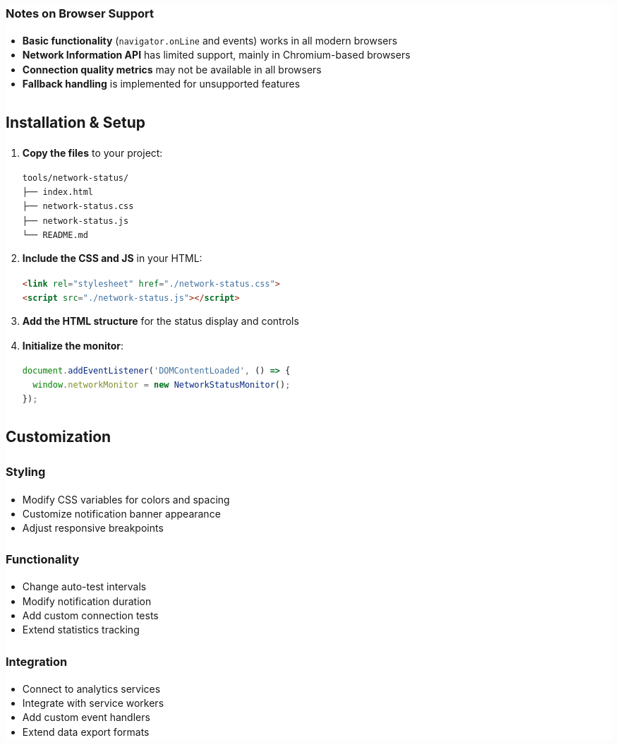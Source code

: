### Notes on Browser Support

- **Basic functionality** (`navigator.onLine` and events) works in all modern browsers
- **Network Information API** has limited support, mainly in Chromium-based browsers
- **Connection quality metrics** may not be available in all browsers
- **Fallback handling** is implemented for unsupported features

## Installation & Setup

1. **Copy the files** to your project:
   ```
   tools/network-status/
   ├── index.html
   ├── network-status.css
   ├── network-status.js
   └── README.md
   ```

2. **Include the CSS and JS** in your HTML:
   ```html
   <link rel="stylesheet" href="./network-status.css">
   <script src="./network-status.js"></script>
   ```

3. **Add the HTML structure** for the status display and controls

4. **Initialize the monitor**:
   ```javascript
   document.addEventListener('DOMContentLoaded', () => {
     window.networkMonitor = new NetworkStatusMonitor();
   });
   ```

## Customization

### Styling
- Modify CSS variables for colors and spacing
- Customize notification banner appearance
- Adjust responsive breakpoints

### Functionality
- Change auto-test intervals
- Modify notification duration
- Add custom connection tests
- Extend statistics tracking

### Integration
- Connect to analytics services
- Integrate with service workers
- Add custom event handlers
- Extend data export formats
